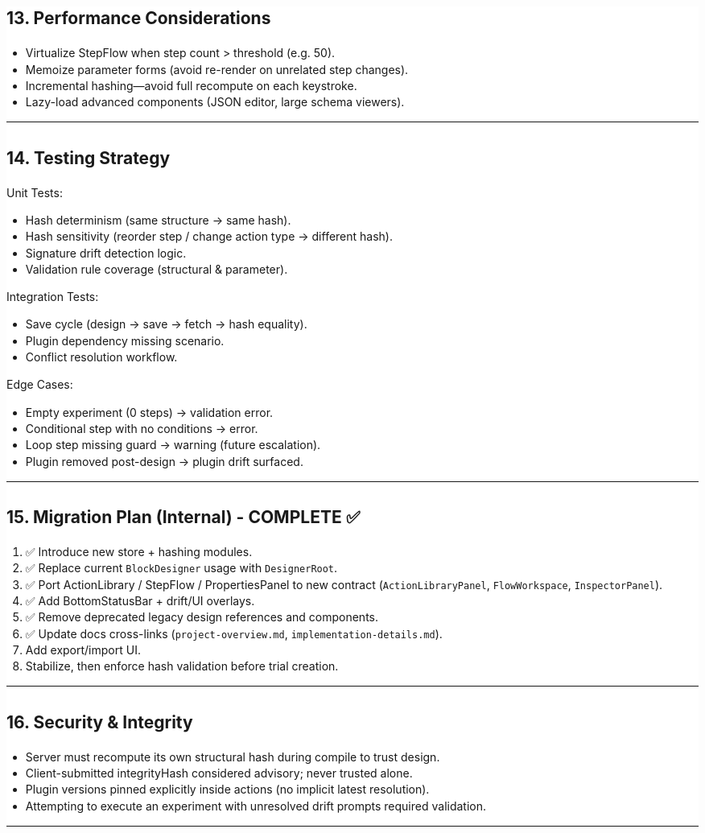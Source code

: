 
## 13. Performance Considerations

- Virtualize StepFlow when step count > threshold (e.g. 50).
- Memoize parameter forms (avoid re-render on unrelated step changes).
- Incremental hashing—avoid full recompute on each keystroke.
- Lazy-load advanced components (JSON editor, large schema viewers).

---

## 14. Testing Strategy

Unit Tests:
- Hash determinism (same structure -> same hash).
- Hash sensitivity (reorder step / change action type -> different hash).
- Signature drift detection logic.
- Validation rule coverage (structural & parameter).

Integration Tests:
- Save cycle (design → save → fetch → hash equality).
- Plugin dependency missing scenario.
- Conflict resolution workflow.

Edge Cases:
- Empty experiment (0 steps) → validation error.
- Conditional step with no conditions → error.
- Loop step missing guard → warning (future escalation).
- Plugin removed post-design → plugin drift surfaced.

---

## 15. Migration Plan (Internal) - COMPLETE ✅

1. ✅ Introduce new store + hashing modules.
2. ✅ Replace current `BlockDesigner` usage with `DesignerRoot`.
3. ✅ Port ActionLibrary / StepFlow / PropertiesPanel to new contract (`ActionLibraryPanel`, `FlowWorkspace`, `InspectorPanel`).
4. ✅ Add BottomStatusBar + drift/UI overlays.
5. ✅ Remove deprecated legacy design references and components.
6. ✅ Update docs cross-links (`project-overview.md`, `implementation-details.md`).
7. Add export/import UI.
8. Stabilize, then enforce hash validation before trial creation.

---

## 16. Security & Integrity

- Server must recompute its own structural hash during compile to trust design.
- Client-submitted integrityHash considered advisory; never trusted alone.
- Plugin versions pinned explicitly inside actions (no implicit latest resolution).
- Attempting to execute an experiment with unresolved drift prompts required validation.

---